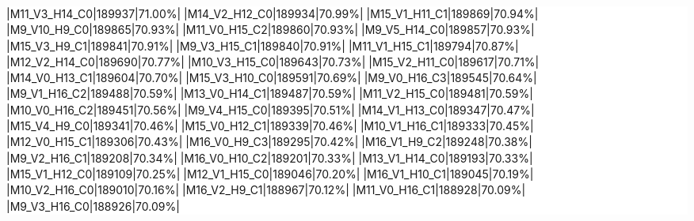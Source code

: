|M11_V3_H14_C0|189937|71.00%|
|M14_V2_H12_C0|189934|70.99%|
|M15_V1_H11_C1|189869|70.94%|
|M9_V10_H9_C0|189865|70.93%|
|M11_V0_H15_C2|189860|70.93%|
|M9_V5_H14_C0|189857|70.93%|
|M15_V3_H9_C1|189841|70.91%|
|M9_V3_H15_C1|189840|70.91%|
|M11_V1_H15_C1|189794|70.87%|
|M12_V2_H14_C0|189690|70.77%|
|M10_V3_H15_C0|189643|70.73%|
|M15_V2_H11_C0|189617|70.71%|
|M14_V0_H13_C1|189604|70.70%|
|M15_V3_H10_C0|189591|70.69%|
|M9_V0_H16_C3|189545|70.64%|
|M9_V1_H16_C2|189488|70.59%|
|M13_V0_H14_C1|189487|70.59%|
|M11_V2_H15_C0|189481|70.59%|
|M10_V0_H16_C2|189451|70.56%|
|M9_V4_H15_C0|189395|70.51%|
|M14_V1_H13_C0|189347|70.47%|
|M15_V4_H9_C0|189341|70.46%|
|M15_V0_H12_C1|189339|70.46%|
|M10_V1_H16_C1|189333|70.45%|
|M12_V0_H15_C1|189306|70.43%|
|M16_V0_H9_C3|189295|70.42%|
|M16_V1_H9_C2|189248|70.38%|
|M9_V2_H16_C1|189208|70.34%|
|M16_V0_H10_C2|189201|70.33%|
|M13_V1_H14_C0|189193|70.33%|
|M15_V1_H12_C0|189109|70.25%|
|M12_V1_H15_C0|189046|70.20%|
|M16_V1_H10_C1|189045|70.19%|
|M10_V2_H16_C0|189010|70.16%|
|M16_V2_H9_C1|188967|70.12%|
|M11_V0_H16_C1|188928|70.09%|
|M9_V3_H16_C0|188926|70.09%|